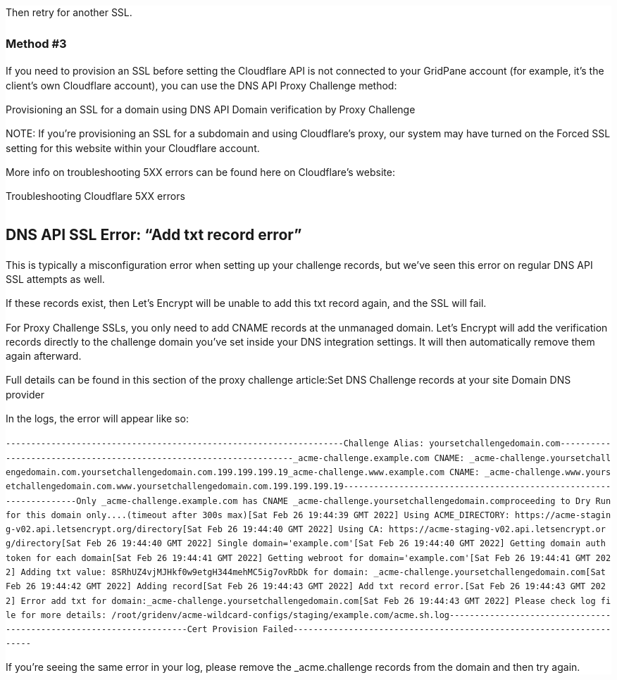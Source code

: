Then retry for another SSL.

### Method #3

If you need to provision an SSL before setting the Cloudflare API is not connected to your GridPane account (for example, it’s the client’s own Cloudflare account), you can use the DNS API Proxy Challenge method:

Provisioning an SSL for a domain using DNS API Domain verification by Proxy Challenge

NOTE: If you’re provisioning an SSL for a subdomain and using Cloudflare’s proxy, our system may have turned on the Forced SSL setting for this website within your Cloudflare account.

More info on troubleshooting 5XX errors can be found here on Cloudflare’s website:

Troubleshooting Cloudflare 5XX errors

 

## DNS API SSL Error: “Add txt record error”

This is typically a misconfiguration error when setting up your challenge records, but we’ve seen this error on regular DNS API SSL attempts as well.

If these records exist, then Let’s Encrypt will be unable to add this txt record again, and the SSL will fail.

For Proxy Challenge SSLs, you only need to add CNAME records at the unmanaged domain. Let’s Encrypt will add the verification records directly to the challenge domain you’ve set inside your DNS integration settings. It will then automatically remove them again afterward.

Full details can be found in this section of the proxy challenge article:Set DNS Challenge records at your site Domain DNS provider

In the logs, the error will appear like so:

```
-------------------------------------------------------------------Challenge Alias: yoursetchallengedomain.com-------------------------------------------------------------------_acme-challenge.example.com CNAME: _acme-challenge.yoursetchallengedomain.com.yoursetchallengedomain.com.199.199.199.19_acme-challenge.www.example.com CNAME: _acme-challenge.www.yoursetchallengedomain.com.www.yoursetchallengedomain.com.199.199.199.19-------------------------------------------------------------------Only _acme-challenge.example.com has CNAME _acme-challenge.yoursetchallengedomain.comproceeding to Dry Run for this domain only....(timeout after 300s max)[Sat Feb 26 19:44:39 GMT 2022] Using ACME_DIRECTORY: https://acme-staging-v02.api.letsencrypt.org/directory[Sat Feb 26 19:44:40 GMT 2022] Using CA: https://acme-staging-v02.api.letsencrypt.org/directory[Sat Feb 26 19:44:40 GMT 2022] Single domain='example.com'[Sat Feb 26 19:44:40 GMT 2022] Getting domain auth token for each domain[Sat Feb 26 19:44:41 GMT 2022] Getting webroot for domain='example.com'[Sat Feb 26 19:44:41 GMT 2022] Adding txt value: 8SRhUZ4vjMJHkf0w9etgH344mehMC5ig7ovRbDk for domain: _acme-challenge.yoursetchallengedomain.com[Sat Feb 26 19:44:42 GMT 2022] Adding record[Sat Feb 26 19:44:43 GMT 2022] Add txt record error.[Sat Feb 26 19:44:43 GMT 2022] Error add txt for domain:_acme-challenge.yoursetchallengedomain.com[Sat Feb 26 19:44:43 GMT 2022] Please check log file for more details: /root/gridenv/acme-wildcard-configs/staging/example.com/acme.sh.log--------------------------------------------------------------------Cert Provision Failed--------------------------------------------------------------------
```

If you’re seeing the same error in your log, please remove the _acme.challenge records from the domain and then try again.
